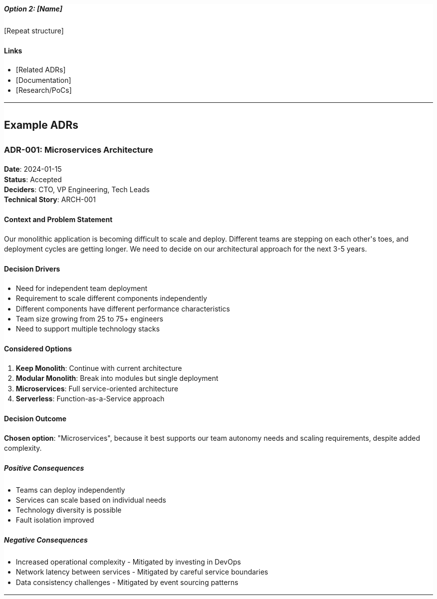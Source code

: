 ##### Option 2: [Name]
[Repeat structure]

#### Links
- [Related ADRs]
- [Documentation]
- [Research/PoCs]

---

## Example ADRs

### ADR-001: Microservices Architecture

**Date**: 2024-01-15  
**Status**: Accepted  
**Deciders**: CTO, VP Engineering, Tech Leads  
**Technical Story**: ARCH-001

#### Context and Problem Statement

Our monolithic application is becoming difficult to scale and deploy. Different teams are stepping on each other's toes, and deployment cycles are getting longer. We need to decide on our architectural approach for the next 3-5 years.

#### Decision Drivers

- Need for independent team deployment
- Requirement to scale different components independently
- Different components have different performance characteristics
- Team size growing from 25 to 75+ engineers
- Need to support multiple technology stacks

#### Considered Options

1. **Keep Monolith**: Continue with current architecture
2. **Modular Monolith**: Break into modules but single deployment
3. **Microservices**: Full service-oriented architecture
4. **Serverless**: Function-as-a-Service approach

#### Decision Outcome

**Chosen option**: "Microservices", because it best supports our team autonomy needs and scaling requirements, despite added complexity.

##### Positive Consequences
- Teams can deploy independently
- Services can scale based on individual needs
- Technology diversity is possible
- Fault isolation improved

##### Negative Consequences
- Increased operational complexity - Mitigated by investing in DevOps
- Network latency between services - Mitigated by careful service boundaries
- Data consistency challenges - Mitigated by event sourcing patterns

---